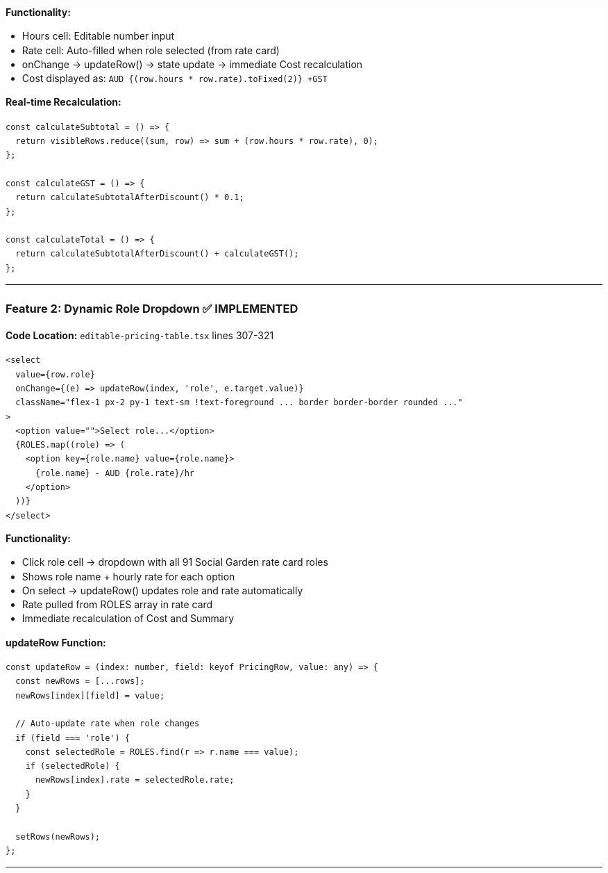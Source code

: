 **Functionality:**
- Hours cell: Editable number input
- Rate cell: Auto-filled when role selected (from rate card)
- onChange → updateRow() → state update → immediate Cost recalculation
- Cost displayed as: `AUD {(row.hours * row.rate).toFixed(2)} +GST`

**Real-time Recalculation:**
```tsx
const calculateSubtotal = () => {
  return visibleRows.reduce((sum, row) => sum + (row.hours * row.rate), 0);
};

const calculateGST = () => {
  return calculateSubtotalAfterDiscount() * 0.1;
};

const calculateTotal = () => {
  return calculateSubtotalAfterDiscount() + calculateGST();
};
```

---

### Feature 2: Dynamic Role Dropdown ✅ IMPLEMENTED

**Code Location:** `editable-pricing-table.tsx` lines 307-321

```tsx
<select
  value={row.role}
  onChange={(e) => updateRow(index, 'role', e.target.value)}
  className="flex-1 px-2 py-1 text-sm !text-foreground ... border border-border rounded ..."
>
  <option value="">Select role...</option>
  {ROLES.map((role) => (
    <option key={role.name} value={role.name}>
      {role.name} - AUD {role.rate}/hr
    </option>
  ))}
</select>
```

**Functionality:**
- Click role cell → dropdown with all 91 Social Garden rate card roles
- Shows role name + hourly rate for each option
- On select → updateRow() updates role and rate automatically
- Rate pulled from ROLES array in rate card
- Immediate recalculation of Cost and Summary

**updateRow Function:**
```tsx
const updateRow = (index: number, field: keyof PricingRow, value: any) => {
  const newRows = [...rows];
  newRows[index][field] = value;
  
  // Auto-update rate when role changes
  if (field === 'role') {
    const selectedRole = ROLES.find(r => r.name === value);
    if (selectedRole) {
      newRows[index].rate = selectedRole.rate;
    }
  }
  
  setRows(newRows);
};
```

---